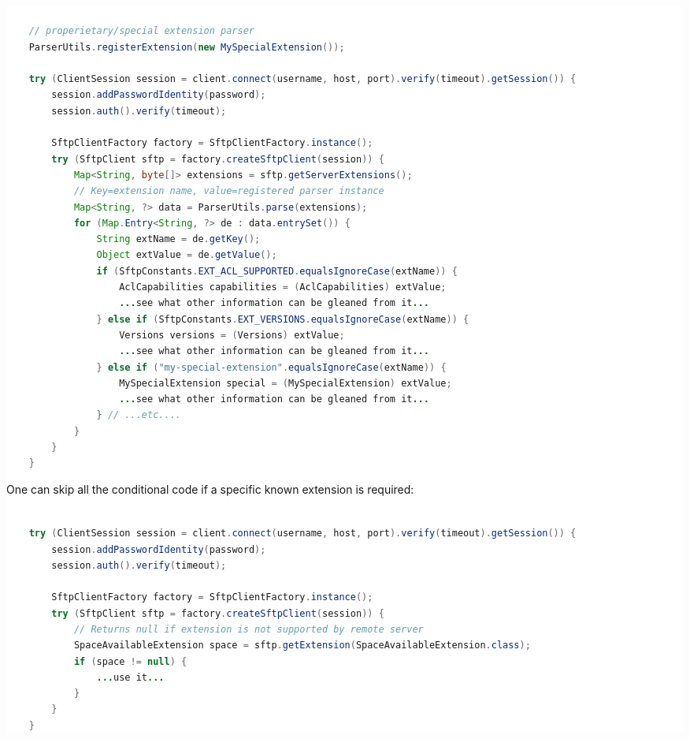 
```java

    // properietary/special extension parser
    ParserUtils.registerExtension(new MySpecialExtension());

    try (ClientSession session = client.connect(username, host, port).verify(timeout).getSession()) {
        session.addPasswordIdentity(password);
        session.auth().verify(timeout);

        SftpClientFactory factory = SftpClientFactory.instance();
        try (SftpClient sftp = factory.createSftpClient(session)) {
            Map<String, byte[]> extensions = sftp.getServerExtensions();
            // Key=extension name, value=registered parser instance
            Map<String, ?> data = ParserUtils.parse(extensions);
            for (Map.Entry<String, ?> de : data.entrySet()) {
                String extName = de.getKey();
                Object extValue = de.getValue();
                if (SftpConstants.EXT_ACL_SUPPORTED.equalsIgnoreCase(extName)) {
                    AclCapabilities capabilities = (AclCapabilities) extValue;
                    ...see what other information can be gleaned from it...
                } else if (SftpConstants.EXT_VERSIONS.equalsIgnoreCase(extName)) {
                    Versions versions = (Versions) extValue;
                    ...see what other information can be gleaned from it...
                } else if ("my-special-extension".equalsIgnoreCase(extName)) {
                    MySpecialExtension special = (MySpecialExtension) extValue;
                    ...see what other information can be gleaned from it...
                } // ...etc....
            }
        }
    }

```

One can skip all the conditional code if a specific known extension is required:


```java

    try (ClientSession session = client.connect(username, host, port).verify(timeout).getSession()) {
        session.addPasswordIdentity(password);
        session.auth().verify(timeout);

        SftpClientFactory factory = SftpClientFactory.instance();
        try (SftpClient sftp = factory.createSftpClient(session)) {
            // Returns null if extension is not supported by remote server
            SpaceAvailableExtension space = sftp.getExtension(SpaceAvailableExtension.class);
            if (space != null) {
                ...use it...
            }
        }
    }

```
